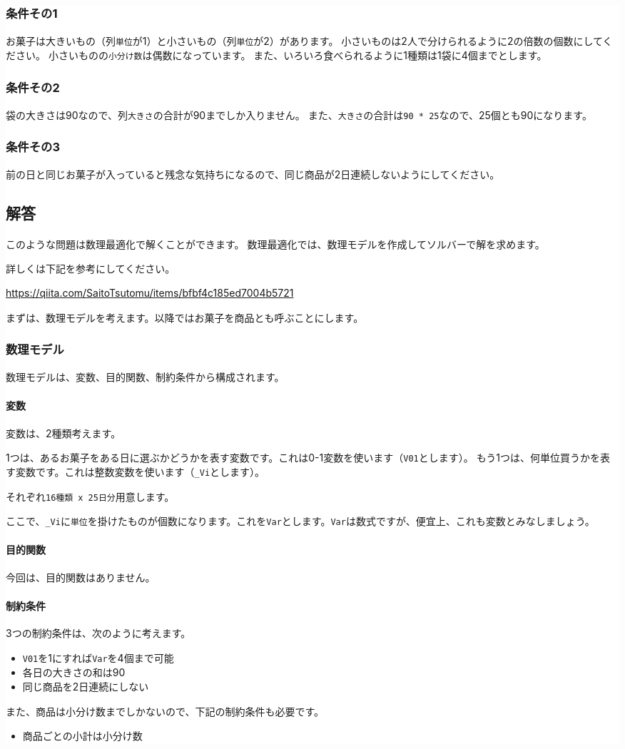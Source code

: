 ### 条件その1

お菓子は大きいもの（列`単位`が1）と小さいもの（列`単位`が2）があります。
小さいものは2人で分けられるように2の倍数の個数にしてください。
小さいものの`小分け数`は偶数になっています。
また、いろいろ食べられるように1種類は1袋に4個までとします。

### 条件その2

袋の大きさは90なので、列`大きさ`の合計が90までしか入りません。
また、`大きさ`の合計は`90 * 25`なので、25個とも90になります。

### 条件その3

前の日と同じお菓子が入っていると残念な気持ちになるので、同じ商品が2日連続しないようにしてください。

## 解答

このような問題は数理最適化で解くことができます。
数理最適化では、数理モデルを作成してソルバーで解を求めます。

詳しくは下記を参考にしてください。

https://qiita.com/SaitoTsutomu/items/bfbf4c185ed7004b5721

まずは、数理モデルを考えます。以降ではお菓子を商品とも呼ぶことにします。

### 数理モデル

数理モデルは、変数、目的関数、制約条件から構成されます。

#### 変数

変数は、2種類考えます。

1つは、あるお菓子をある日に選ぶかどうかを表す変数です。これは0-1変数を使います（`V01`とします）。
もう1つは、何単位買うかを表す変数です。これは整数変数を使います（`_Vi`とします）。

それぞれ`16種類 x 25日分`用意します。

ここで、`_Vi`に`単位`を掛けたものが個数になります。これを`Var`とします。`Var`は数式ですが、便宜上、これも変数とみなしましょう。

#### 目的関数

今回は、目的関数はありません。

#### 制約条件

3つの制約条件は、次のように考えます。

* `V01`を1にすれば`Var`を4個まで可能
* 各日の大きさの和は90
* 同じ商品を2日連続にしない

また、商品は小分け数までしかないので、下記の制約条件も必要です。

* 商品ごとの小計は小分け数

